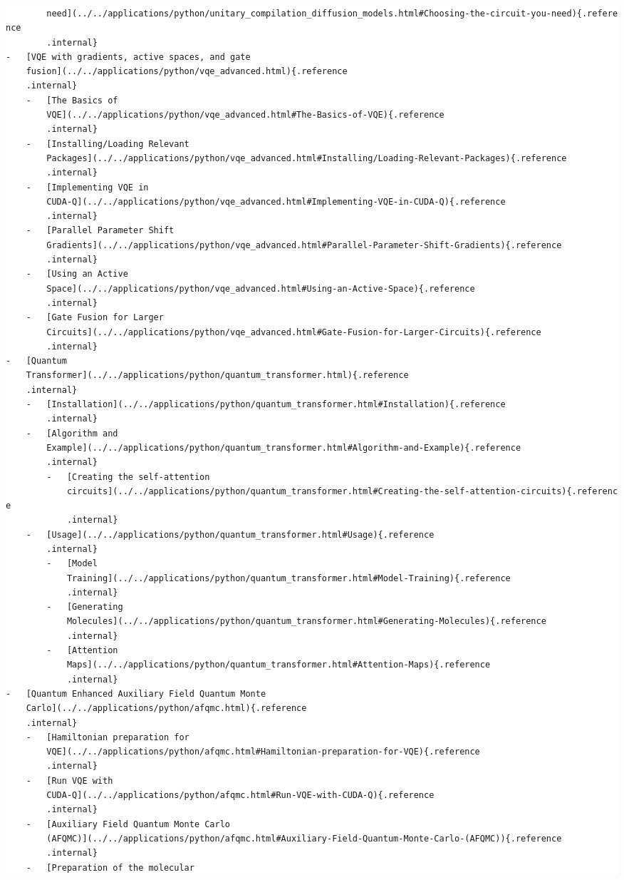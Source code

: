             need](../../applications/python/unitary_compilation_diffusion_models.html#Choosing-the-circuit-you-need){.reference
            .internal}
    -   [VQE with gradients, active spaces, and gate
        fusion](../../applications/python/vqe_advanced.html){.reference
        .internal}
        -   [The Basics of
            VQE](../../applications/python/vqe_advanced.html#The-Basics-of-VQE){.reference
            .internal}
        -   [Installing/Loading Relevant
            Packages](../../applications/python/vqe_advanced.html#Installing/Loading-Relevant-Packages){.reference
            .internal}
        -   [Implementing VQE in
            CUDA-Q](../../applications/python/vqe_advanced.html#Implementing-VQE-in-CUDA-Q){.reference
            .internal}
        -   [Parallel Parameter Shift
            Gradients](../../applications/python/vqe_advanced.html#Parallel-Parameter-Shift-Gradients){.reference
            .internal}
        -   [Using an Active
            Space](../../applications/python/vqe_advanced.html#Using-an-Active-Space){.reference
            .internal}
        -   [Gate Fusion for Larger
            Circuits](../../applications/python/vqe_advanced.html#Gate-Fusion-for-Larger-Circuits){.reference
            .internal}
    -   [Quantum
        Transformer](../../applications/python/quantum_transformer.html){.reference
        .internal}
        -   [Installation](../../applications/python/quantum_transformer.html#Installation){.reference
            .internal}
        -   [Algorithm and
            Example](../../applications/python/quantum_transformer.html#Algorithm-and-Example){.reference
            .internal}
            -   [Creating the self-attention
                circuits](../../applications/python/quantum_transformer.html#Creating-the-self-attention-circuits){.reference
                .internal}
        -   [Usage](../../applications/python/quantum_transformer.html#Usage){.reference
            .internal}
            -   [Model
                Training](../../applications/python/quantum_transformer.html#Model-Training){.reference
                .internal}
            -   [Generating
                Molecules](../../applications/python/quantum_transformer.html#Generating-Molecules){.reference
                .internal}
            -   [Attention
                Maps](../../applications/python/quantum_transformer.html#Attention-Maps){.reference
                .internal}
    -   [Quantum Enhanced Auxiliary Field Quantum Monte
        Carlo](../../applications/python/afqmc.html){.reference
        .internal}
        -   [Hamiltonian preparation for
            VQE](../../applications/python/afqmc.html#Hamiltonian-preparation-for-VQE){.reference
            .internal}
        -   [Run VQE with
            CUDA-Q](../../applications/python/afqmc.html#Run-VQE-with-CUDA-Q){.reference
            .internal}
        -   [Auxiliary Field Quantum Monte Carlo
            (AFQMC)](../../applications/python/afqmc.html#Auxiliary-Field-Quantum-Monte-Carlo-(AFQMC)){.reference
            .internal}
        -   [Preparation of the molecular
